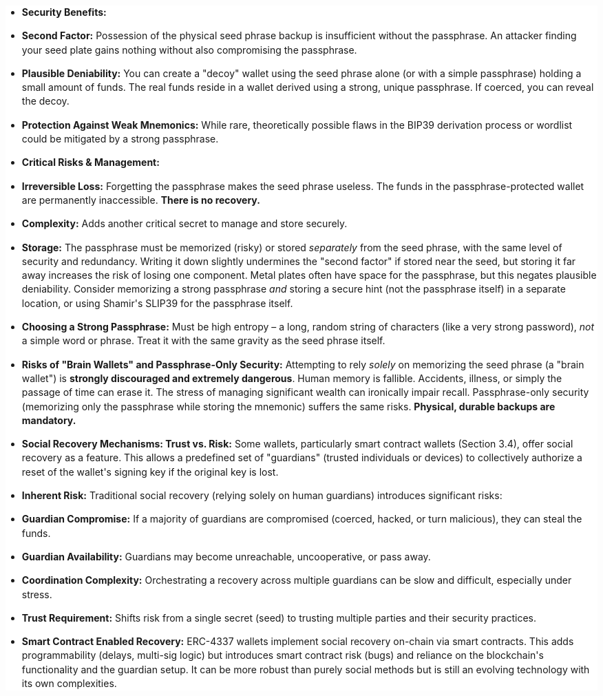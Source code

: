 *   **Security Benefits:**

*   **Second Factor:** Possession of the physical seed phrase backup is insufficient without the passphrase. An attacker finding your seed plate gains nothing without also compromising the passphrase.

*   **Plausible Deniability:** You can create a "decoy" wallet using the seed phrase alone (or with a simple passphrase) holding a small amount of funds. The real funds reside in a wallet derived using a strong, unique passphrase. If coerced, you can reveal the decoy.

*   **Protection Against Weak Mnemonics:** While rare, theoretically possible flaws in the BIP39 derivation process or wordlist could be mitigated by a strong passphrase.

*   **Critical Risks & Management:**

*   **Irreversible Loss:** Forgetting the passphrase makes the seed phrase useless. The funds in the passphrase-protected wallet are permanently inaccessible. **There is no recovery.**

*   **Complexity:** Adds another critical secret to manage and store securely.

*   **Storage:** The passphrase must be memorized (risky) or stored *separately* from the seed phrase, with the same level of security and redundancy. Writing it down slightly undermines the "second factor" if stored near the seed, but storing it far away increases the risk of losing one component. Metal plates often have space for the passphrase, but this negates plausible deniability. Consider memorizing a strong passphrase *and* storing a secure hint (not the passphrase itself) in a separate location, or using Shamir's SLIP39 for the passphrase itself.

*   **Choosing a Strong Passphrase:** Must be high entropy – a long, random string of characters (like a very strong password), *not* a simple word or phrase. Treat it with the same gravity as the seed phrase itself.

*   **Risks of "Brain Wallets" and Passphrase-Only Security:** Attempting to rely *solely* on memorizing the seed phrase (a "brain wallet") is **strongly discouraged and extremely dangerous**. Human memory is fallible. Accidents, illness, or simply the passage of time can erase it. The stress of managing significant wealth can ironically impair recall. Passphrase-only security (memorizing only the passphrase while storing the mnemonic) suffers the same risks. **Physical, durable backups are mandatory.**

*   **Social Recovery Mechanisms: Trust vs. Risk:** Some wallets, particularly smart contract wallets (Section 3.4), offer social recovery as a feature. This allows a predefined set of "guardians" (trusted individuals or devices) to collectively authorize a reset of the wallet's signing key if the original key is lost.

*   **Inherent Risk:** Traditional social recovery (relying solely on human guardians) introduces significant risks:

*   **Guardian Compromise:** If a majority of guardians are compromised (coerced, hacked, or turn malicious), they can steal the funds.

*   **Guardian Availability:** Guardians may become unreachable, uncooperative, or pass away.

*   **Coordination Complexity:** Orchestrating a recovery across multiple guardians can be slow and difficult, especially under stress.

*   **Trust Requirement:** Shifts risk from a single secret (seed) to trusting multiple parties and their security practices.

*   **Smart Contract Enabled Recovery:** ERC-4337 wallets implement social recovery on-chain via smart contracts. This adds programmability (delays, multi-sig logic) but introduces smart contract risk (bugs) and reliance on the blockchain's functionality and the guardian setup. It can be more robust than purely social methods but is still an evolving technology with its own complexities.
